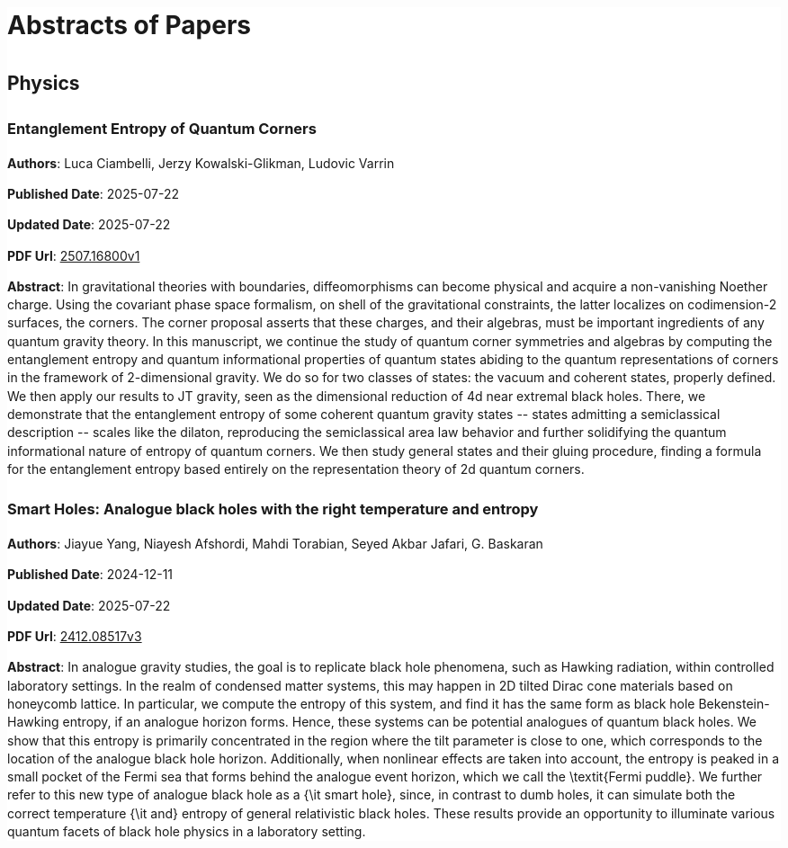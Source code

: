 # Abstracts of Papers

## Physics
### Entanglement Entropy of Quantum Corners
**Authors**: Luca Ciambelli, Jerzy Kowalski-Glikman, Ludovic Varrin

**Published Date**: 2025-07-22

**Updated Date**: 2025-07-22

**PDF Url**: [2507.16800v1](http://arxiv.org/pdf/2507.16800v1)

**Abstract**: In gravitational theories with boundaries, diffeomorphisms can become
physical and acquire a non-vanishing Noether charge. Using the covariant phase
space formalism, on shell of the gravitational constraints, the latter
localizes on codimension-$2$ surfaces, the corners. The corner proposal asserts
that these charges, and their algebras, must be important ingredients of any
quantum gravity theory. In this manuscript, we continue the study of quantum
corner symmetries and algebras by computing the entanglement entropy and
quantum informational properties of quantum states abiding to the quantum
representations of corners in the framework of $2$-dimensional gravity. We do
so for two classes of states: the vacuum and coherent states, properly defined.
We then apply our results to JT gravity, seen as the dimensional reduction of
$4$d near extremal black holes. There, we demonstrate that the entanglement
entropy of some coherent quantum gravity states -- states admitting a
semiclassical description -- scales like the dilaton, reproducing the
semiclassical area law behavior and further solidifying the quantum
informational nature of entropy of quantum corners. We then study general
states and their gluing procedure, finding a formula for the entanglement
entropy based entirely on the representation theory of $2$d quantum corners.


### Smart Holes: Analogue black holes with the right temperature and entropy
**Authors**: Jiayue Yang, Niayesh Afshordi, Mahdi Torabian, Seyed Akbar Jafari, G. Baskaran

**Published Date**: 2024-12-11

**Updated Date**: 2025-07-22

**PDF Url**: [2412.08517v3](http://arxiv.org/pdf/2412.08517v3)

**Abstract**: In analogue gravity studies, the goal is to replicate black hole phenomena,
such as Hawking radiation, within controlled laboratory settings. In the realm
of condensed matter systems, this may happen in 2D tilted Dirac cone materials
based on honeycomb lattice. In particular, we compute the entropy of this
system, and find it has the same form as black hole Bekenstein-Hawking entropy,
if an analogue horizon forms. Hence, these systems can be potential analogues
of quantum black holes. We show that this entropy is primarily concentrated in
the region where the tilt parameter is close to one, which corresponds to the
location of the analogue black hole horizon. Additionally, when nonlinear
effects are taken into account, the entropy is peaked in a small pocket of the
Fermi sea that forms behind the analogue event horizon, which we call the
\textit{Fermi puddle}. We further refer to this new type of analogue black hole
as a {\it smart hole}, since, in contrast to dumb holes, it can simulate both
the correct temperature {\it and} entropy of general relativistic black holes.
These results provide an opportunity to illuminate various quantum facets of
black hole physics in a laboratory setting.
